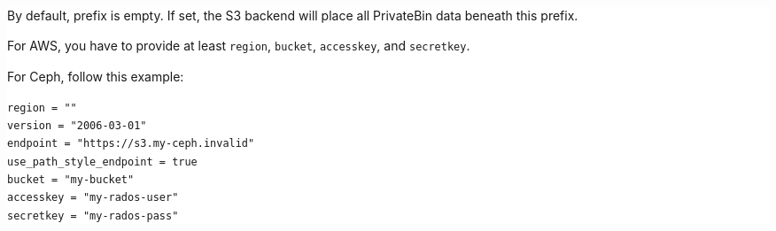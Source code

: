 By default, prefix is empty. If set, the S3 backend will place all PrivateBin
data beneath this prefix.

For AWS, you have to provide at least `region`, `bucket`, `accesskey`, and
`secretkey`.

For Ceph, follow this example:

```
region = ""
version = "2006-03-01"
endpoint = "https://s3.my-ceph.invalid"
use_path_style_endpoint = true
bucket = "my-bucket"
accesskey = "my-rados-user"
secretkey = "my-rados-pass"
```

